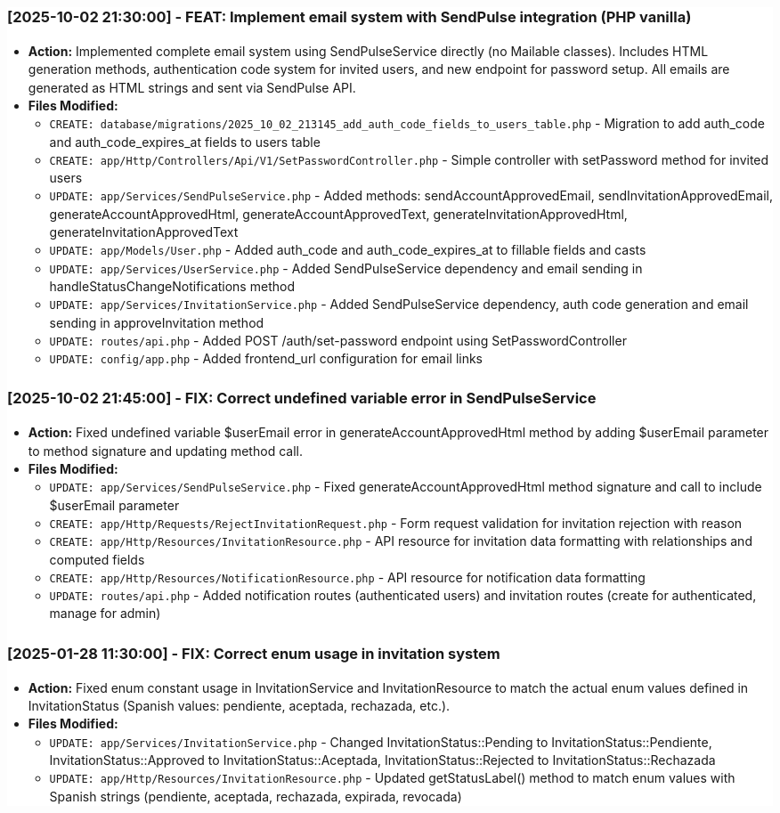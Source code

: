 ### [2025-10-02 21:30:00] - FEAT: Implement email system with SendPulse integration (PHP vanilla)
*   **Action:** Implemented complete email system using SendPulseService directly (no Mailable classes). Includes HTML generation methods, authentication code system for invited users, and new endpoint for password setup. All emails are generated as HTML strings and sent via SendPulse API.
*   **Files Modified:**
    *   `CREATE: database/migrations/2025_10_02_213145_add_auth_code_fields_to_users_table.php` - Migration to add auth_code and auth_code_expires_at fields to users table
    *   `CREATE: app/Http/Controllers/Api/V1/SetPasswordController.php` - Simple controller with setPassword method for invited users
    *   `UPDATE: app/Services/SendPulseService.php` - Added methods: sendAccountApprovedEmail, sendInvitationApprovedEmail, generateAccountApprovedHtml, generateAccountApprovedText, generateInvitationApprovedHtml, generateInvitationApprovedText
    *   `UPDATE: app/Models/User.php` - Added auth_code and auth_code_expires_at to fillable fields and casts
    *   `UPDATE: app/Services/UserService.php` - Added SendPulseService dependency and email sending in handleStatusChangeNotifications method
    *   `UPDATE: app/Services/InvitationService.php` - Added SendPulseService dependency, auth code generation and email sending in approveInvitation method
    *   `UPDATE: routes/api.php` - Added POST /auth/set-password endpoint using SetPasswordController
    *   `UPDATE: config/app.php` - Added frontend_url configuration for email links

### [2025-10-02 21:45:00] - FIX: Correct undefined variable error in SendPulseService
*   **Action:** Fixed undefined variable $userEmail error in generateAccountApprovedHtml method by adding $userEmail parameter to method signature and updating method call.
*   **Files Modified:**
    *   `UPDATE: app/Services/SendPulseService.php` - Fixed generateAccountApprovedHtml method signature and call to include $userEmail parameter
    *   `CREATE: app/Http/Requests/RejectInvitationRequest.php` - Form request validation for invitation rejection with reason
    *   `CREATE: app/Http/Resources/InvitationResource.php` - API resource for invitation data formatting with relationships and computed fields
    *   `CREATE: app/Http/Resources/NotificationResource.php` - API resource for notification data formatting
    *   `UPDATE: routes/api.php` - Added notification routes (authenticated users) and invitation routes (create for authenticated, manage for admin)

### [2025-01-28 11:30:00] - FIX: Correct enum usage in invitation system
*   **Action:** Fixed enum constant usage in InvitationService and InvitationResource to match the actual enum values defined in InvitationStatus (Spanish values: pendiente, aceptada, rechazada, etc.).
*   **Files Modified:**
    *   `UPDATE: app/Services/InvitationService.php` - Changed InvitationStatus::Pending to InvitationStatus::Pendiente, InvitationStatus::Approved to InvitationStatus::Aceptada, InvitationStatus::Rejected to InvitationStatus::Rechazada
    *   `UPDATE: app/Http/Resources/InvitationResource.php` - Updated getStatusLabel() method to match enum values with Spanish strings (pendiente, aceptada, rechazada, expirada, revocada)
